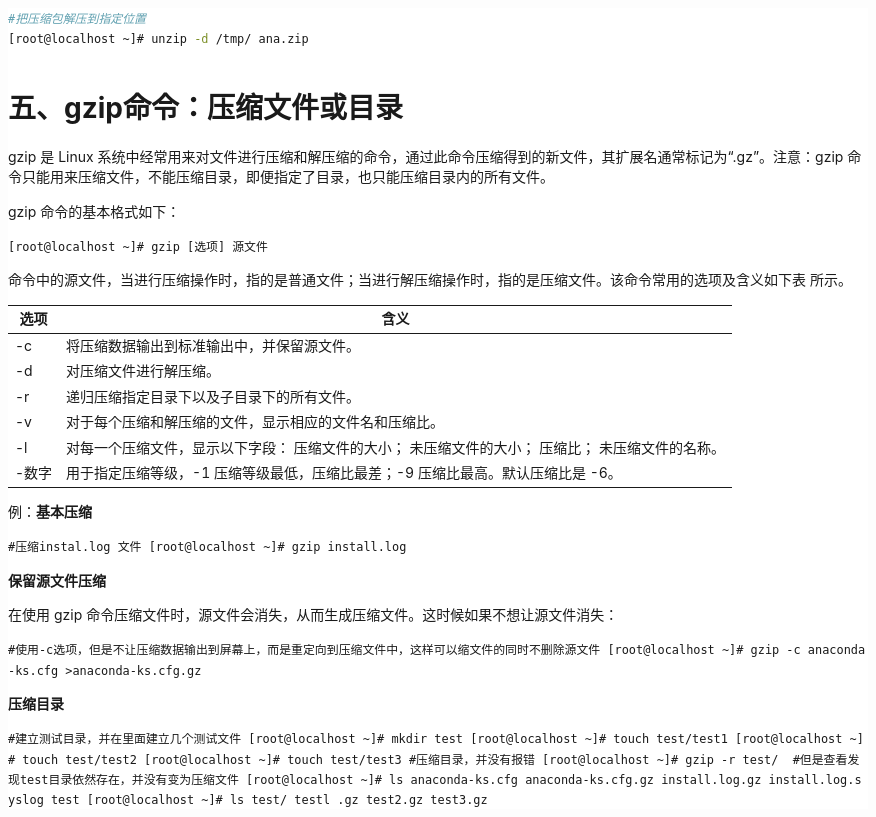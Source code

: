 
```bash
#把压缩包解压到指定位置
[root@localhost ~]# unzip -d /tmp/ ana.zip
```



# 五、gzip命令：压缩文件或目录

gzip 是 Linux 系统中经常用来对文件进行压缩和解压缩的命令，通过此命令压缩得到的新文件，其扩展名通常标记为“.gz”。注意：gzip 命令只能用来压缩文件，不能压缩目录，即便指定了目录，也只能压缩目录内的所有文件。

gzip 命令的基本格式如下：



```
[root@localhost ~]# gzip [选项] 源文件
```

命令中的源文件，当进行压缩操作时，指的是普通文件；当进行解压缩操作时，指的是压缩文件。该命令常用的选项及含义如下表 所示。

| 选项  | 含义                                                         |
| ----- | ------------------------------------------------------------ |
| -c    | 将压缩数据输出到标准输出中，并保留源文件。                   |
| -d    | 对压缩文件进行解压缩。                                       |
| -r    | 递归压缩指定目录下以及子目录下的所有文件。                   |
| -v    | 对于每个压缩和解压缩的文件，显示相应的文件名和压缩比。       |
| -l    | 对每一个压缩文件，显示以下字段： 压缩文件的大小； 未压缩文件的大小； 压缩比； 未压缩文件的名称。 |
| -数字 | 用于指定压缩等级，-1 压缩等级最低，压缩比最差；-9 压缩比最高。默认压缩比是 -6。 |

 例：**基本压缩**



```
#压缩instal.log 文件 [root@localhost ~]# gzip install.log
```

**保留源文件压缩**

在使用 gzip 命令压缩文件时，源文件会消失，从而生成压缩文件。这时候如果不想让源文件消失：



```
#使用-c选项，但是不让压缩数据输出到屏幕上，而是重定向到压缩文件中，这样可以缩文件的同时不删除源文件 [root@localhost ~]# gzip -c anaconda-ks.cfg >anaconda-ks.cfg.gz
```

**压缩目录**



```
#建立测试目录，并在里面建立几个测试文件 [root@localhost ~]# mkdir test [root@localhost ~]# touch test/test1 [root@localhost ~]# touch test/test2 [root@localhost ~]# touch test/test3 #压缩目录，并没有报错 [root@localhost ~]# gzip -r test/  #但是查看发现test目录依然存在，并没有变为压缩文件 [root@localhost ~]# ls anaconda-ks.cfg anaconda-ks.cfg.gz install.log.gz install.log.syslog test [root@localhost ~]# ls test/ testl .gz test2.gz test3.gz
```
